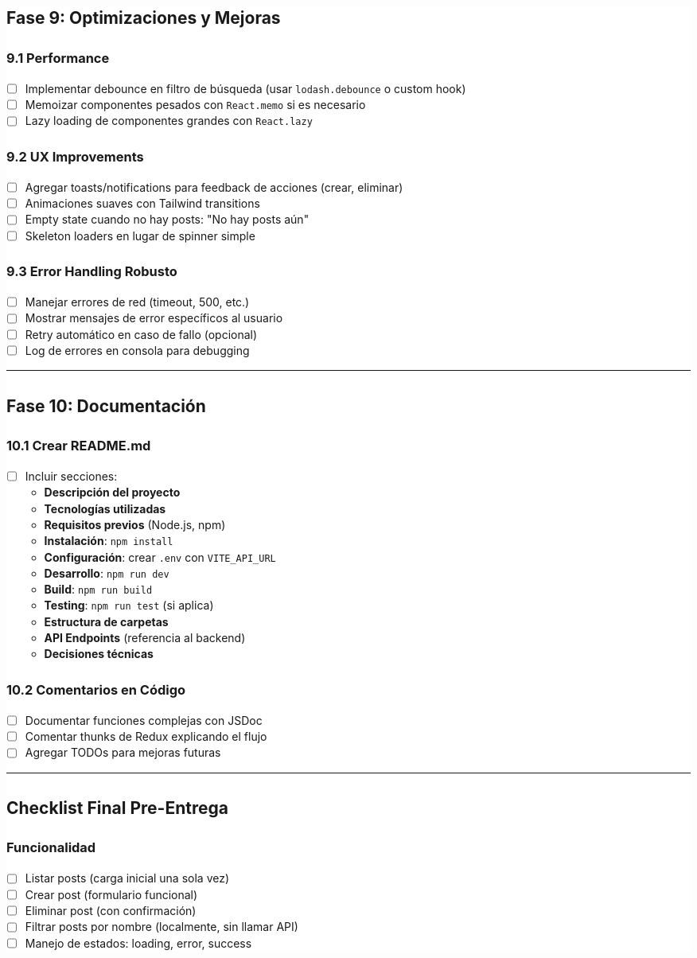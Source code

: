 
## Fase 9: Optimizaciones y Mejoras

### 9.1 Performance
- [ ] Implementar debounce en filtro de búsqueda (usar `lodash.debounce` o custom hook)
- [ ] Memoizar componentes pesados con `React.memo` si es necesario
- [ ] Lazy loading de componentes grandes con `React.lazy`

### 9.2 UX Improvements
- [ ] Agregar toasts/notifications para feedback de acciones (crear, eliminar)
- [ ] Animaciones suaves con Tailwind transitions
- [ ] Empty state cuando no hay posts: "No hay posts aún"
- [ ] Skeleton loaders en lugar de spinner simple

### 9.3 Error Handling Robusto
- [ ] Manejar errores de red (timeout, 500, etc.)
- [ ] Mostrar mensajes de error específicos al usuario
- [ ] Retry automático en caso de fallo (opcional)
- [ ] Log de errores en consola para debugging

---

## Fase 10: Documentación

### 10.1 Crear README.md
- [ ] Incluir secciones:
  - **Descripción del proyecto**
  - **Tecnologías utilizadas**
  - **Requisitos previos** (Node.js, npm)
  - **Instalación**: `npm install`
  - **Configuración**: crear `.env` con `VITE_API_URL`
  - **Desarrollo**: `npm run dev`
  - **Build**: `npm run build`
  - **Testing**: `npm run test` (si aplica)
  - **Estructura de carpetas**
  - **API Endpoints** (referencia al backend)
  - **Decisiones técnicas**

### 10.2 Comentarios en Código
- [ ] Documentar funciones complejas con JSDoc
- [ ] Comentar thunks de Redux explicando el flujo
- [ ] Agregar TODOs para mejoras futuras

---

## Checklist Final Pre-Entrega

### Funcionalidad
- [ ] Listar posts (carga inicial una sola vez)
- [ ] Crear post (formulario funcional)
- [ ]  Eliminar post (con confirmación)
- [ ]  Filtrar posts por nombre (localmente, sin llamar API)
- [ ]  Manejo de estados: loading, error, success
